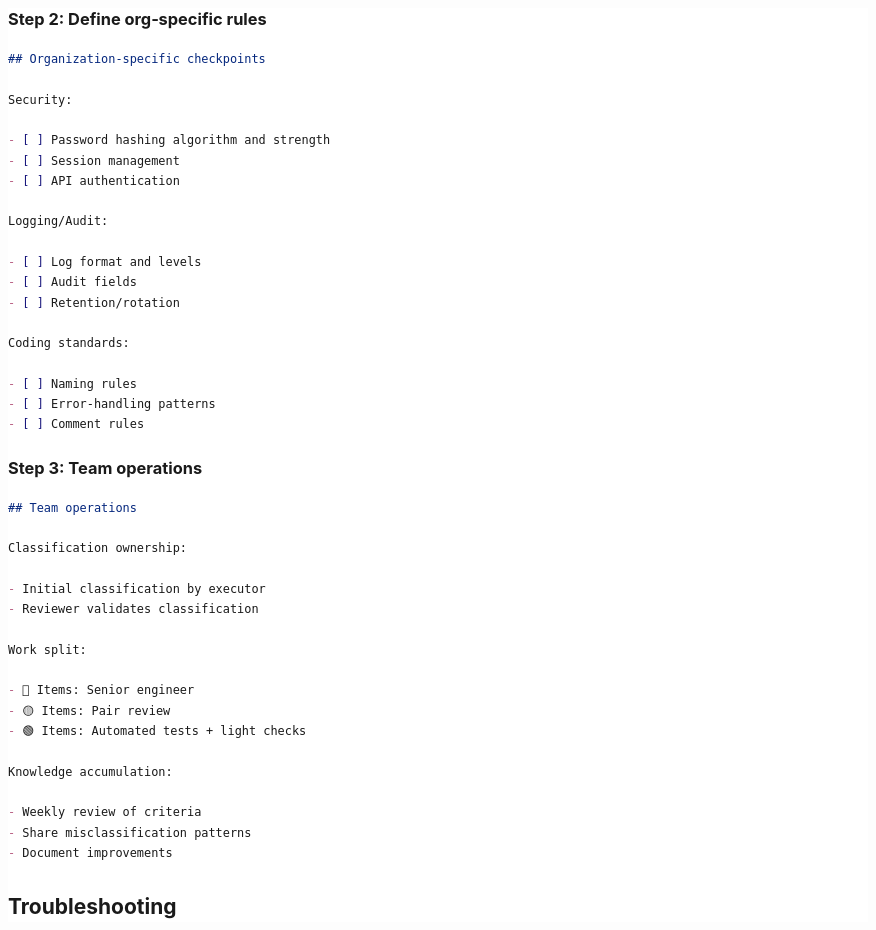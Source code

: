 ```bash
```

### Step 2: Define org‑specific rules

```markdown
## Organization‑specific checkpoints

Security:

- [ ] Password hashing algorithm and strength
- [ ] Session management
- [ ] API authentication

Logging/Audit:

- [ ] Log format and levels
- [ ] Audit fields
- [ ] Retention/rotation

Coding standards:

- [ ] Naming rules
- [ ] Error‑handling patterns
- [ ] Comment rules
```

### Step 3: Team operations

```markdown
## Team operations

Classification ownership:

- Initial classification by executor
- Reviewer validates classification

Work split:

- 🔴 Items: Senior engineer
- 🟡 Items: Pair review
- 🟢 Items: Automated tests + light checks

Knowledge accumulation:

- Weekly review of criteria
- Share misclassification patterns
- Document improvements
```

## Troubleshooting

